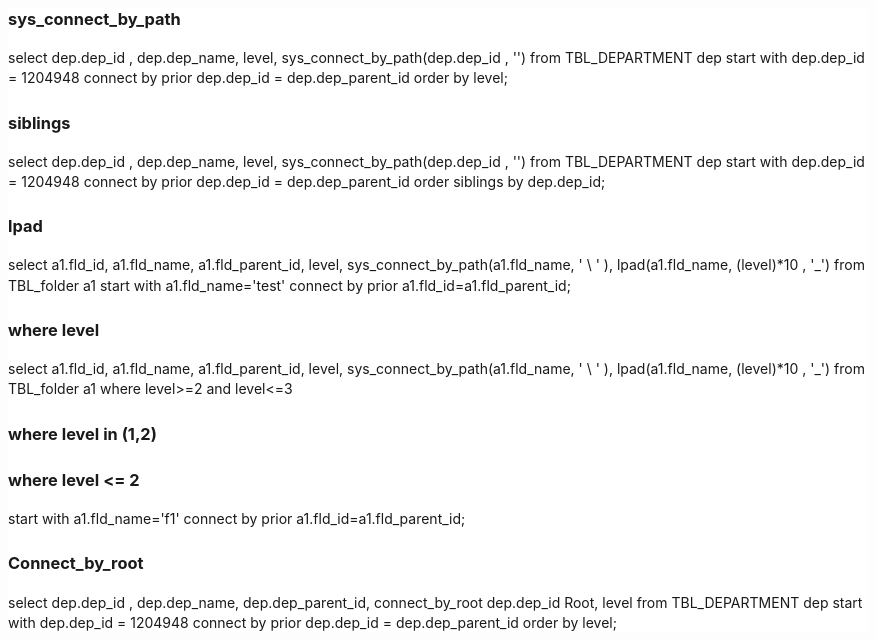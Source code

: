 ###  sys_connect_by_path
select dep.dep_id ,
       dep.dep_name, 
       level,
       sys_connect_by_path(dep.dep_id , '\')
from TBL_DEPARTMENT dep
start with dep.dep_id = 1204948
connect by prior dep.dep_id = dep.dep_parent_id 
order by level;

###  siblings
select dep.dep_id ,
       dep.dep_name, 
       level,
       sys_connect_by_path(dep.dep_id , '\')
from TBL_DEPARTMENT dep
start with dep.dep_id = 1204948
connect by prior dep.dep_id = dep.dep_parent_id 
order siblings by dep.dep_id;

###  lpad
select a1.fld_id, 
         a1.fld_name,
         a1.fld_parent_id,
         level,
         sys_connect_by_path(a1.fld_name, ' \ ' ),
         lpad(a1.fld_name,  (level)*10 , '_')
from TBL_folder a1
start with a1.fld_name='test'
connect by prior a1.fld_id=a1.fld_parent_id;

###  where level
select a1.fld_id, 
         a1.fld_name,
         a1.fld_parent_id,
         level,
         sys_connect_by_path(a1.fld_name, ' \ ' ),
         lpad(a1.fld_name,  (level)*10 , '_')
from TBL_folder a1
where level>=2 and level<=3
###  where level in (1,2)
###  where level <=  2
start with a1.fld_name='f1'
connect by prior a1.fld_id=a1.fld_parent_id;



###  Connect_by_root
select dep.dep_id ,
       dep.dep_name, 
       dep.dep_parent_id,
       connect_by_root dep.dep_id Root,
       level
from TBL_DEPARTMENT dep
start with dep.dep_id = 1204948
connect by prior dep.dep_id = dep.dep_parent_id 
order by level;
